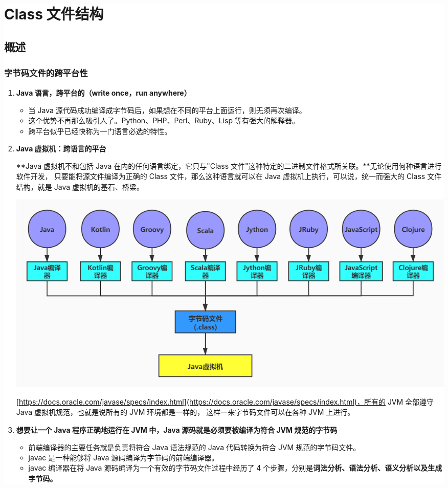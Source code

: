 # Class 文件结构

## 概述

### 字节码文件的跨平台性

1. **Java 语言，跨平台的（write once，run anywhere）**

   - 当 Java 源代码成功编译成字节码后，如果想在不同的平台上面运行，则无须再次编译。
   - 这个优势不再那么吸引人了。Python、PHP、Perl、Ruby、Lisp 等有强大的解释器。
   - 跨平台似乎已经快称为一门语言必选的特性。

2. **Java 虚拟机：跨语言的平台**

   **Java 虚拟机不和包括 Java 在内的任何语言绑定，它只与"Class 文件"这种特定的二进制文件格式所关联。**无论使用何种语言进行软件开发， 只要能将源文件编译为正确的 Class 文件，那么这种语言就可以在 Java 虚拟机上执行，可以说，统一而强大的 Class 文件结构，就是 Java 虚拟机的基石、桥梁。

   ![中篇_第1章：JVM的平台无关性](img/20201016175037.jpg)

   [https://docs.oracle.com/javase/specs/index.html](https://docs.oracle.com/javase/specs/index.html)，所有的 JVM 全部遵守 Java 虚拟机规范，也就是说所有的 JVM 环境都是一样的， 这样一来字节码文件可以在各种 JVM 上进行。

3. **想要让一个 Java 程序正确地运行在 JVM 中，Java 源码就是必须要被编译为符合 JVM 规范的字节码**

   - 前端编译器的主要任务就是负责将符合 Java 语法规范的 Java 代码转换为符合 JVM 规范的字节码文件。
   - javac 是一种能够将 Java 源码编译为字节码的前端编译器。
   - javac 编译器在将 Java 源码编译为一个有效的字节码文件过程中经历了 4 个步骤，分别是**词法分析、语法分析、语义分析以及生成字节码。**
